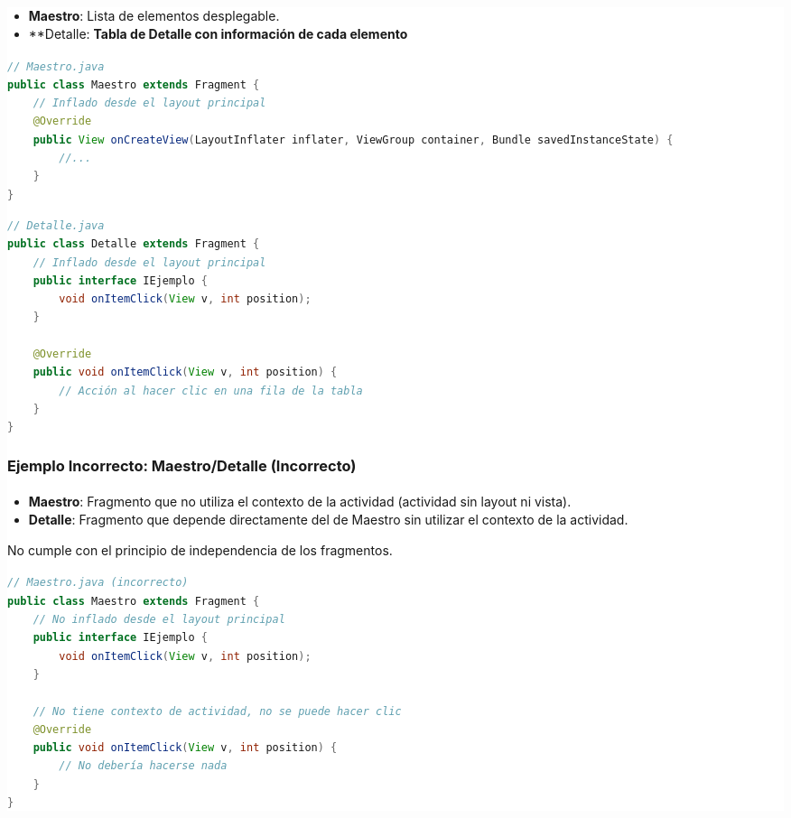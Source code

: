 * **Maestro**: Lista de elementos desplegable.
* **Detalle: **Tabla de Detalle con información de cada elemento**

```java
// Maestro.java
public class Maestro extends Fragment {
    // Inflado desde el layout principal
    @Override
    public View onCreateView(LayoutInflater inflater, ViewGroup container, Bundle savedInstanceState) {
        //...
    }
}
```

```java
// Detalle.java
public class Detalle extends Fragment {
    // Inflado desde el layout principal
    public interface IEjemplo {
        void onItemClick(View v, int position);
    }

    @Override
    public void onItemClick(View v, int position) {
        // Acción al hacer clic en una fila de la tabla
    }
}
```

### Ejemplo Incorrecto: Maestro/Detalle (Incorrecto)

* **Maestro**: Fragmento que no utiliza el contexto de la actividad (actividad sin layout ni vista).
* **Detalle**: Fragmento que depende directamente del de Maestro sin utilizar el contexto de la actividad.

No cumple con el principio de independencia de los fragmentos.

```java
// Maestro.java (incorrecto)
public class Maestro extends Fragment {
    // No inflado desde el layout principal
    public interface IEjemplo {
        void onItemClick(View v, int position);
    }

    // No tiene contexto de actividad, no se puede hacer clic
    @Override
    public void onItemClick(View v, int position) {
        // No debería hacerse nada
    }
}
```

